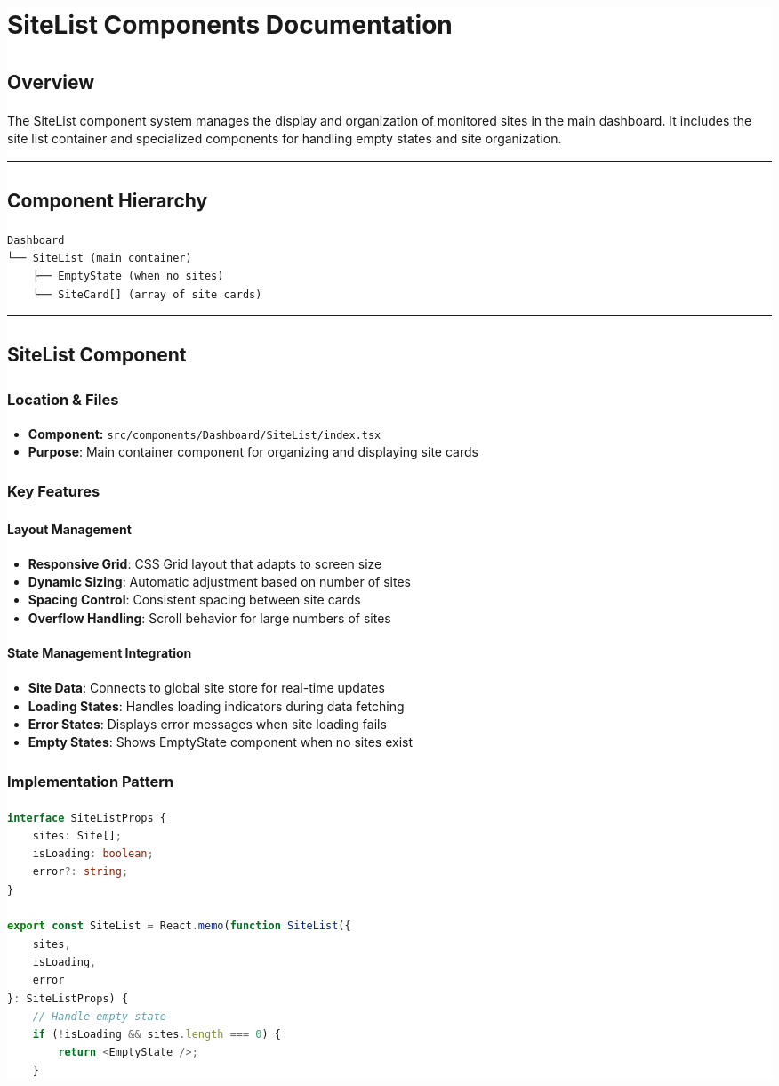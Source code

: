 # SiteList Components Documentation

## Overview

The SiteList component system manages the display and organization of monitored sites in the main dashboard. It includes the site list container and specialized components for handling empty states and site organization.

---

## Component Hierarchy

```text
Dashboard
└── SiteList (main container)
    ├── EmptyState (when no sites)
    └── SiteCard[] (array of site cards)
```

---

## SiteList Component

### Location & Files

- **Component:** `src/components/Dashboard/SiteList/index.tsx`
- **Purpose**: Main container component for organizing and displaying site cards

### Key Features

#### Layout Management

- **Responsive Grid**: CSS Grid layout that adapts to screen size
- **Dynamic Sizing**: Automatic adjustment based on number of sites
- **Spacing Control**: Consistent spacing between site cards
- **Overflow Handling**: Scroll behavior for large numbers of sites

#### State Management Integration

- **Site Data**: Connects to global site store for real-time updates
- **Loading States**: Handles loading indicators during data fetching
- **Error States**: Displays error messages when site loading fails
- **Empty States**: Shows EmptyState component when no sites exist

### Implementation Pattern

```typescript
interface SiteListProps {
    sites: Site[];
    isLoading: boolean;
    error?: string;
}

export const SiteList = React.memo(function SiteList({
    sites,
    isLoading,
    error
}: SiteListProps) {
    // Handle empty state
    if (!isLoading && sites.length === 0) {
        return <EmptyState />;
    }

```